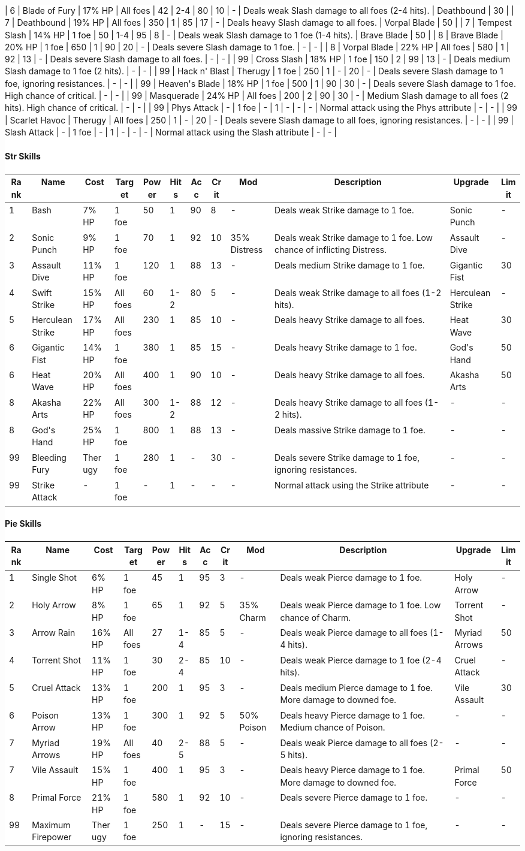 | 6 | Blade of Fury | 17% HP | All foes | 42 | 2-4 | 80 | 10 | - | Deals weak Slash damage to all foes (2-4 hits). | Deathbound | 30 |
| 7 | Deathbound | 19% HP | All foes | 350 | 1 | 85 | 17 | - | Deals heavy Slash damage to all foes. | Vorpal Blade | 50 |
| 7 | Tempest Slash | 14% HP | 1 foe | 50 | 1-4 | 95 | 8 | - | Deals weak Slash damage to 1 foe (1-4 hits). | Brave Blade | 50 |
| 8 | Brave Blade | 20% HP | 1 foe | 650 | 1 | 90 | 20 | - | Deals severe Slash damage to 1 foe. | - | - |
| 8 | Vorpal Blade | 22% HP | All foes | 580 | 1 | 92 | 13 | - | Deals severe Slash damage to all foes. | - | - |
| 99 | Cross Slash | 18% HP | 1 foe | 150 | 2 | 99 | 13 | - | Deals medium Slash damage to 1 foe (2 hits). | - | - |
| 99 | Hack n' Blast | Therugy | 1 foe | 250 | 1 | - | 20 | - | Deals severe Slash damage to 1 foe, ignoring resistances. | - | - |
| 99 | Heaven's Blade | 18% HP | 1 foe | 500 | 1 | 90 | 30 | - | Deals severe Slash damage to 1 foe. High chance of critical. | - | - |
| 99 | Masquerade | 24% HP | All foes | 200 | 2 | 90 | 30 | - | Medium Slash damage to all foes (2 hits). High chance of critical. | - | - |
| 99 | Phys Attack | - | 1 foe | - | 1 | - | - | - | Normal attack using the Phys attribute | - | - |
| 99 | Scarlet Havoc | Therugy | All foes | 250 | 1 | - | 20 | - | Deals severe Slash damage to all foes, ignoring resistances. | - | - |
| 99 | Slash Attack | - | 1 foe | - | 1 | - | - | - | Normal attack using the Slash attribute | - | - |
#### Str Skills
| Rank | Name | Cost | Target | Power | Hits | Acc | Crit | Mod | Description | Upgrade | Limit |
| --- | --- | --- | --- | --- | --- | --- | --- | --- | --- | --- | --- |
| 1 | Bash | 7% HP | 1 foe | 50 | 1 | 90 | 8 | - | Deals weak Strike damage to 1 foe. | Sonic Punch | - |
| 2 | Sonic Punch | 9% HP | 1 foe | 70 | 1 | 92 | 10 | 35% Distress | Deals weak Strike damage to 1 foe. Low chance of inflicting Distress. | Assault Dive | - |
| 3 | Assault Dive | 11% HP | 1 foe | 120 | 1 | 88 | 13 | - | Deals medium Strike damage to 1 foe. | Gigantic Fist | 30 |
| 4 | Swift Strike | 15% HP | All foes | 60 | 1-2 | 80 | 5 | - | Deals weak Strike damage to all foes (1-2 hits). | Herculean Strike | - |
| 5 | Herculean Strike | 17% HP | All foes | 230 | 1 | 85 | 10 | - | Deals heavy Strike damage to all foes. | Heat Wave | 30 |
| 6 | Gigantic Fist | 14% HP | 1 foe | 380 | 1 | 85 | 15 | - | Deals heavy Strike damage to 1 foe. | God's Hand | 50 |
| 6 | Heat Wave | 20% HP | All foes | 400 | 1 | 90 | 10 | - | Deals heavy Strike damage to all foes. | Akasha Arts | 50 |
| 8 | Akasha Arts | 22% HP | All foes | 300 | 1-2 | 88 | 12 | - | Deals heavy Strike damage to all foes (1-2 hits). | - | - |
| 8 | God's Hand | 25% HP | 1 foe | 800 | 1 | 88 | 13 | - | Deals massive Strike damage to 1 foe. | - | - |
| 99 | Bleeding Fury | Therugy | 1 foe | 280 | 1 | - | 30 | - | Deals severe Strike damage to 1 foe, ignoring resistances. | - | - |
| 99 | Strike Attack | - | 1 foe | - | 1 | - | - | - | Normal attack using the Strike attribute | - | - |
#### Pie Skills
| Rank | Name | Cost | Target | Power | Hits | Acc | Crit | Mod | Description | Upgrade | Limit |
| --- | --- | --- | --- | --- | --- | --- | --- | --- | --- | --- | --- |
| 1 | Single Shot | 6% HP | 1 foe | 45 | 1 | 95 | 3 | - | Deals weak Pierce damage to 1 foe. | Holy Arrow | - |
| 2 | Holy Arrow | 8% HP | 1 foe | 65 | 1 | 92 | 5 | 35% Charm | Deals weak Pierce damage to 1 foe. Low chance of Charm. | Torrent Shot | - |
| 3 | Arrow Rain | 16% HP | All foes | 27 | 1-4 | 85 | 5 | - | Deals weak Pierce damage to all foes (1-4 hits). | Myriad Arrows | 50 |
| 4 | Torrent Shot | 11% HP | 1 foe | 30 | 2-4 | 85 | 10 | - | Deals weak Pierce damage to 1 foe (2-4 hits). | Cruel Attack | - |
| 5 | Cruel Attack | 13% HP | 1 foe | 200 | 1 | 95 | 3 | - | Deals medium Pierce damage to 1 foe. More damage to downed foe. | Vile Assault | 30 |
| 6 | Poison Arrow | 13% HP | 1 foe | 300 | 1 | 92 | 5 | 50% Poison | Deals heavy Pierce damage to 1 foe. Medium chance of Poison. | - | - |
| 7 | Myriad Arrows | 19% HP | All foes | 40 | 2-5 | 88 | 5 | - | Deals weak Pierce damage to all foes (2-5 hits). | - | - |
| 7 | Vile Assault | 15% HP | 1 foe | 400 | 1 | 95 | 3 | - | Deals heavy Pierce damage to 1 foe. More damage to downed foe. | Primal Force | 50 |
| 8 | Primal Force | 21% HP | 1 foe | 580 | 1 | 92 | 10 | - | Deals severe Pierce damage to 1 foe. | - | - |
| 99 | Maximum Firepower | Therugy | 1 foe | 250 | 1 | - | 15 | - | Deals severe Pierce damage to 1 foe, ignoring resistances. | - | - |